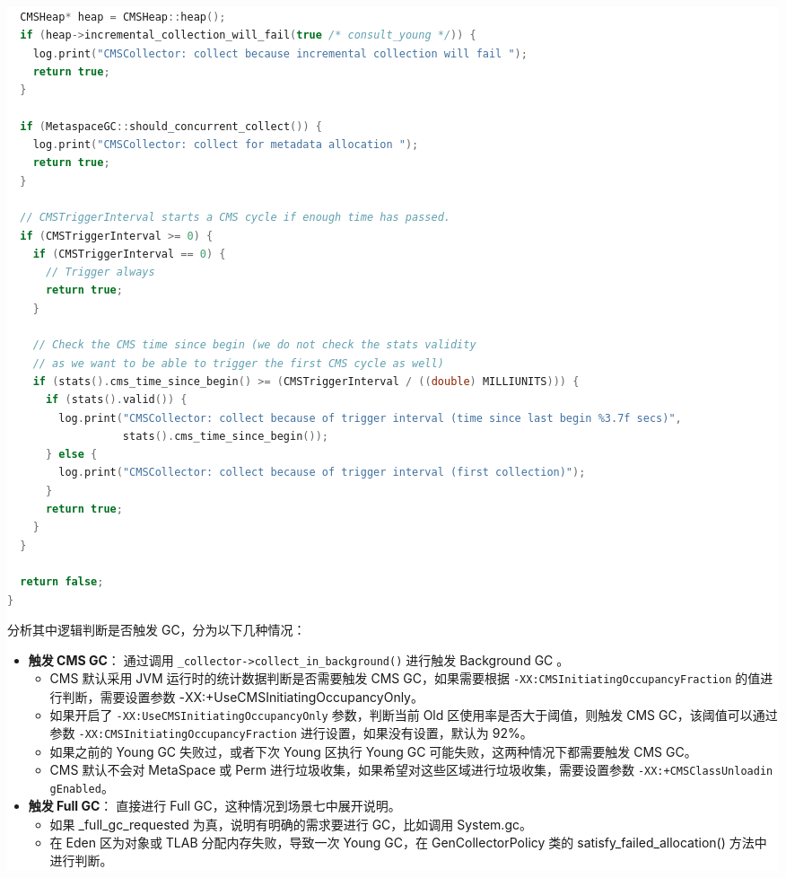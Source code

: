 ```cpp
  CMSHeap* heap = CMSHeap::heap();
  if (heap->incremental_collection_will_fail(true /* consult_young */)) {
    log.print("CMSCollector: collect because incremental collection will fail ");
    return true;
  }

  if (MetaspaceGC::should_concurrent_collect()) {
    log.print("CMSCollector: collect for metadata allocation ");
    return true;
  }

  // CMSTriggerInterval starts a CMS cycle if enough time has passed.
  if (CMSTriggerInterval >= 0) {
    if (CMSTriggerInterval == 0) {
      // Trigger always
      return true;
    }

    // Check the CMS time since begin (we do not check the stats validity
    // as we want to be able to trigger the first CMS cycle as well)
    if (stats().cms_time_since_begin() >= (CMSTriggerInterval / ((double) MILLIUNITS))) {
      if (stats().valid()) {
        log.print("CMSCollector: collect because of trigger interval (time since last begin %3.7f secs)",
                  stats().cms_time_since_begin());
      } else {
        log.print("CMSCollector: collect because of trigger interval (first collection)");
      }
      return true;
    }
  }

  return false;
}

```



分析其中逻辑判断是否触发 GC，分为以下几种情况：

- **触发 CMS GC**： 通过调用 `_collector->collect_in_background()` 进行触发 Background GC 。
  - CMS 默认采用 JVM 运行时的统计数据判断是否需要触发 CMS GC，如果需要根据 `-XX:CMSInitiatingOccupancyFraction` 的值进行判断，需要设置参数 -XX:+UseCMSInitiatingOccupancyOnly。
  - 如果开启了 `-XX:UseCMSInitiatingOccupancyOnly` 参数，判断当前 Old 区使用率是否大于阈值，则触发 CMS GC，该阈值可以通过参数 `-XX:CMSInitiatingOccupancyFraction` 进行设置，如果没有设置，默认为 92%。
  - 如果之前的 Young GC 失败过，或者下次 Young 区执行 Young GC 可能失败，这两种情况下都需要触发 CMS GC。
  - CMS 默认不会对 MetaSpace 或 Perm 进行垃圾收集，如果希望对这些区域进行垃圾收集，需要设置参数 `-XX:+CMSClassUnloadingEnabled`。
- **触发 Full GC**： 直接进行 Full GC，这种情况到场景七中展开说明。
  - 如果 _full_gc_requested 为真，说明有明确的需求要进行 GC，比如调用 System.gc。
  - 在 Eden 区为对象或 TLAB 分配内存失败，导致一次 Young GC，在 GenCollectorPolicy 类的 satisfy_failed_allocation() 方法中进行判断。
